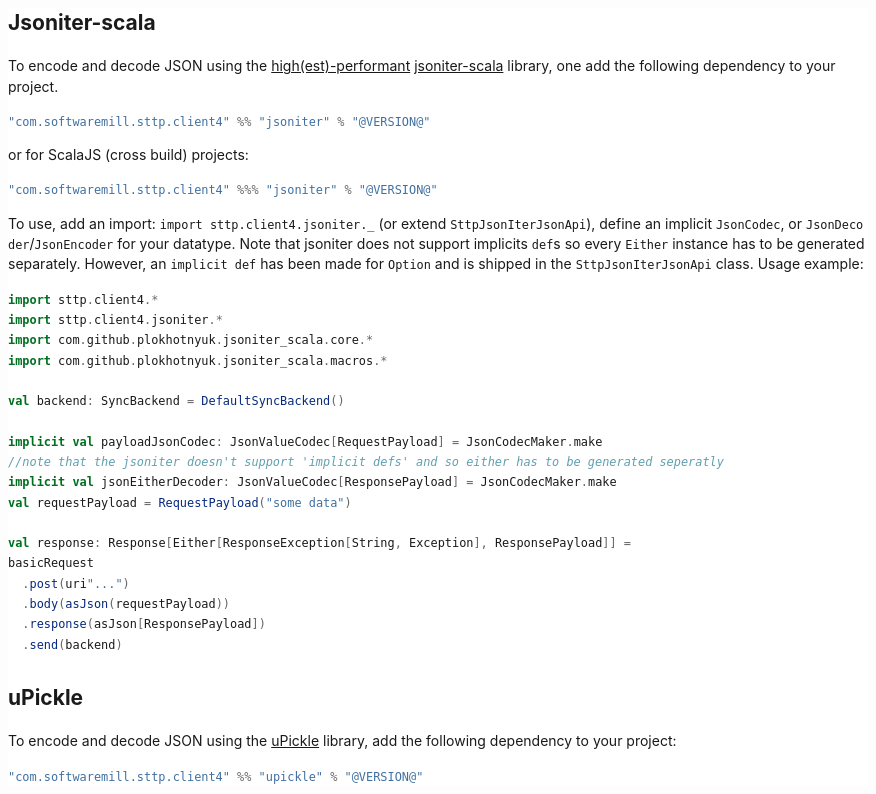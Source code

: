 ## Jsoniter-scala

To encode and decode JSON using the [high(est)-performant](https://plokhotnyuk.github.io/jsoniter-scala/) [jsoniter-scala](https://github.com/plokhotnyuk/jsoniter-scala) library, one add the following dependency to your project.

```scala
"com.softwaremill.sttp.client4" %% "jsoniter" % "@VERSION@"
```

or for ScalaJS (cross build) projects:

```scala
"com.softwaremill.sttp.client4" %%% "jsoniter" % "@VERSION@"
```

To use, add an import: `import sttp.client4.jsoniter._` (or extend `SttpJsonIterJsonApi`), define an implicit `JsonCodec`, or `JsonDecoder`/`JsonEncoder` for your datatype.
Note that jsoniter does not support implicits `def`s so every `Either` instance has to be generated separately.
However, an `implicit def` has been made for `Option` and is shipped in the `SttpJsonIterJsonApi` class.
Usage example:

```scala mdoc:compile-only
import sttp.client4.*
import sttp.client4.jsoniter.*
import com.github.plokhotnyuk.jsoniter_scala.core.*
import com.github.plokhotnyuk.jsoniter_scala.macros.*

val backend: SyncBackend = DefaultSyncBackend()

implicit val payloadJsonCodec: JsonValueCodec[RequestPayload] = JsonCodecMaker.make
//note that the jsoniter doesn't support 'implicit defs' and so either has to be generated seperatly
implicit val jsonEitherDecoder: JsonValueCodec[ResponsePayload] = JsonCodecMaker.make
val requestPayload = RequestPayload("some data")

val response: Response[Either[ResponseException[String, Exception], ResponsePayload]] =
basicRequest
  .post(uri"...")
  .body(asJson(requestPayload))
  .response(asJson[ResponsePayload])
  .send(backend)
```

## uPickle

To encode and decode JSON using the [uPickle](https://github.com/com-lihaoyi/upickle) library, add the following dependency to your project:

```scala
"com.softwaremill.sttp.client4" %% "upickle" % "@VERSION@"
```
